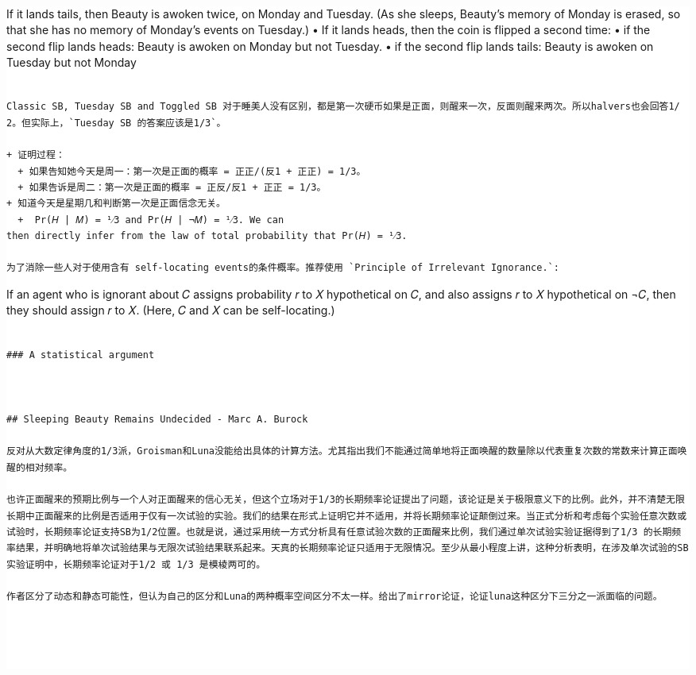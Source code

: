 ```

```
If it lands tails, then Beauty is awoken twice, on Monday and Tuesday. (As she
sleeps, Beauty’s memory of Monday is erased, so that she has no memory of
Monday’s events on Tuesday.)
  • If it lands heads, then the coin is flipped a second time:
  • if the second flip lands heads: Beauty is awoken on Monday but not Tuesday.
  • if the second flip lands tails: Beauty is awoken on Tuesday but not Monday
```

Classic SB, Tuesday SB and Toggled SB 对于睡美人没有区别，都是第一次硬币如果是正面，则醒来一次，反面则醒来两次。所以halvers也会回答1/2。但实际上，`Tuesday SB 的答案应该是1/3`。
    
+ 证明过程：
  + 如果告知她今天是周一：第一次是正面的概率 = 正正/(反1 + 正正) = 1/3。
  + 如果告诉是周二：第一次是正面的概率 = 正反/反1 + 正正 = 1/3。
+ 知道今天是星期几和判断第一次是正面信念无关。
  +  Pr(𝐻 | 𝑀) = ¹⁄3 and Pr(𝐻 | ¬𝑀) = ¹⁄3. We can
then directly infer from the law of total probability that Pr(𝐻) = ¹⁄3. 

为了消除一些人对于使用含有 self-locating events的条件概率。推荐使用 `Principle of Irrelevant Ignorance.`:

```
If an agent who is ignorant about 𝐶 assigns
probability 𝑟 to 𝑋 hypothetical on 𝐶, and also assigns 𝑟 to 𝑋 hypothetical on
¬𝐶, then they should assign 𝑟 to 𝑋. (Here, 𝐶 and 𝑋 can be self-locating.)
```

### A statistical argument



## Sleeping Beauty Remains Undecided - Marc A. Burock

反对从大数定律角度的1/3派，Groisman和Luna没能给出具体的计算方法。尤其指出我们不能通过简单地将正面唤醒的数量除以代表重复次数的常数来计算正面唤醒的相对频率。

也许正面醒来的预期比例与一个人对正面醒来的信心无关，但这个立场对于1/3的长期频率论证提出了问题，该论证是关于极限意义下的比例。此外，并不清楚无限长期中正面醒来的比例是否适用于仅有一次试验的实验。我们的结果在形式上证明它并不适用，并将长期频率论证颠倒过来。当正式分析和考虑每个实验任意次数或试验时，长期频率论证支持SB为1/2位置。也就是说，通过采用统一方式分析具有任意试验次数的正面醒来比例，我们通过单次试验实验证据得到了1/3 的长期频率结果，并明确地将单次试验结果与无限次试验结果联系起来。天真的长期频率论证只适用于无限情况。至少从最小程度上讲，这种分析表明，在涉及单次试验的SB实验证明中，长期频率论证对于1/2 或 1/3 是模棱两可的。

作者区分了动态和静态可能性，但认为自己的区分和Luna的两种概率空间区分不太一样。给出了mirror论证，论证luna这种区分下三分之一派面临的问题。




